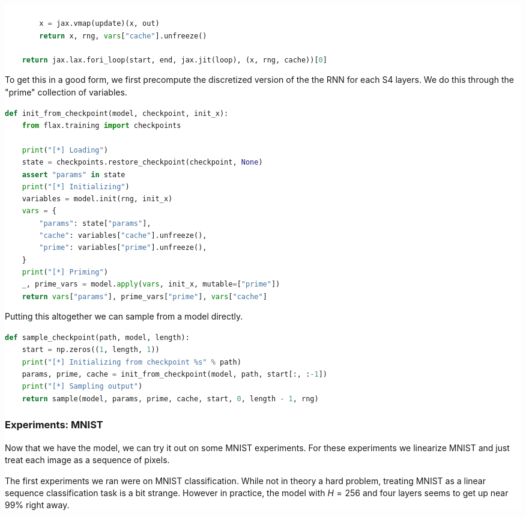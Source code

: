 ```python

        x = jax.vmap(update)(x, out)
        return x, rng, vars["cache"].unfreeze()

    return jax.lax.fori_loop(start, end, jax.jit(loop), (x, rng, cache))[0]
```


To get this in a good form, we first precompute the discretized
version of the the RNN for each S4 layers. We do this through the
"prime" collection of variables.


```python
def init_from_checkpoint(model, checkpoint, init_x):
    from flax.training import checkpoints

    print("[*] Loading")
    state = checkpoints.restore_checkpoint(checkpoint, None)
    assert "params" in state
    print("[*] Initializing")
    variables = model.init(rng, init_x)
    vars = {
        "params": state["params"],
        "cache": variables["cache"].unfreeze(),
        "prime": variables["prime"].unfreeze(),
    }
    print("[*] Priming")
    _, prime_vars = model.apply(vars, init_x, mutable=["prime"])
    return vars["params"], prime_vars["prime"], vars["cache"]
```


Putting this altogether we can sample from a model directly.


```python
def sample_checkpoint(path, model, length):
    start = np.zeros((1, length, 1))
    print("[*] Initializing from checkpoint %s" % path)
    params, prime, cache = init_from_checkpoint(model, path, start[:, :-1])
    print("[*] Sampling output")
    return sample(model, params, prime, cache, start, 0, length - 1, rng)
```


### Experiments: MNIST


Now that we have the model, we can try it out on some MNIST experiments.
For these experiments we linearize MNIST and just treat each image as a sequence of
pixels.


The first experiments we ran were on MNIST classification. While
not in theory a hard problem, treating MNIST as a linear sequence
classification task is a bit strange. However in practice, the model
with $H=256$ and four layers seems to get up near 99% right away.
